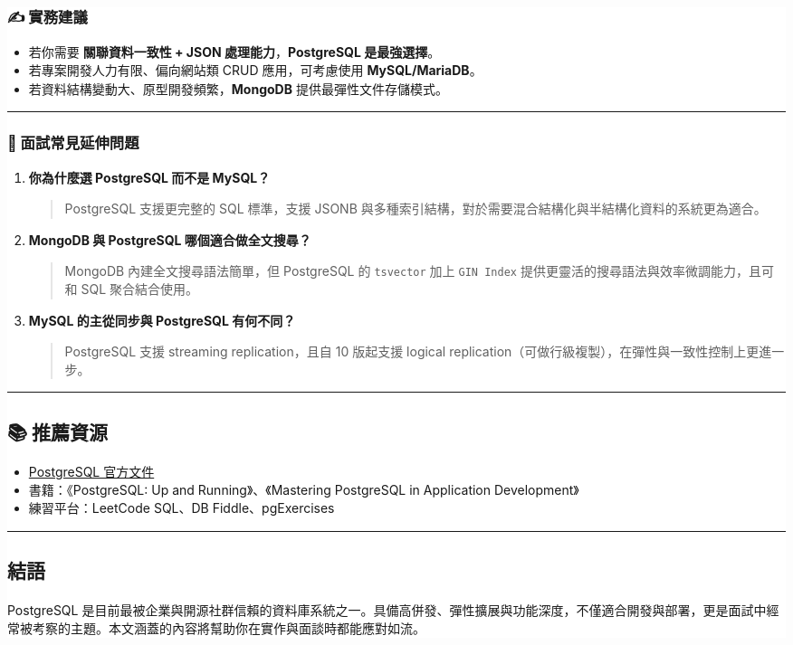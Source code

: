 
### ✍️ 實務建議

* 若你需要 **關聯資料一致性 + JSON 處理能力**，**PostgreSQL 是最強選擇**。
* 若專案開發人力有限、偏向網站類 CRUD 應用，可考慮使用 **MySQL/MariaDB**。
* 若資料結構變動大、原型開發頻繁，**MongoDB** 提供最彈性文件存儲模式。

---

### 💬 面試常見延伸問題

1. **你為什麼選 PostgreSQL 而不是 MySQL？**

   > PostgreSQL 支援更完整的 SQL 標準，支援 JSONB 與多種索引結構，對於需要混合結構化與半結構化資料的系統更為適合。

2. **MongoDB 與 PostgreSQL 哪個適合做全文搜尋？**

   > MongoDB 內建全文搜尋語法簡單，但 PostgreSQL 的 `tsvector` 加上 `GIN Index` 提供更靈活的搜尋語法與效率微調能力，且可和 SQL 聚合結合使用。

3. **MySQL 的主從同步與 PostgreSQL 有何不同？**

   > PostgreSQL 支援 streaming replication，且自 10 版起支援 logical replication（可做行級複製），在彈性與一致性控制上更進一步。

---

## 📚 推薦資源

* [PostgreSQL 官方文件](https://www.postgresql.org/docs/)
* 書籍：《PostgreSQL: Up and Running》、《Mastering PostgreSQL in Application Development》
* 練習平台：LeetCode SQL、DB Fiddle、pgExercises

---

## 結語

PostgreSQL 是目前最被企業與開源社群信賴的資料庫系統之一。具備高併發、彈性擴展與功能深度，不僅適合開發與部署，更是面試中經常被考察的主題。本文涵蓋的內容將幫助你在實作與面談時都能應對如流。
